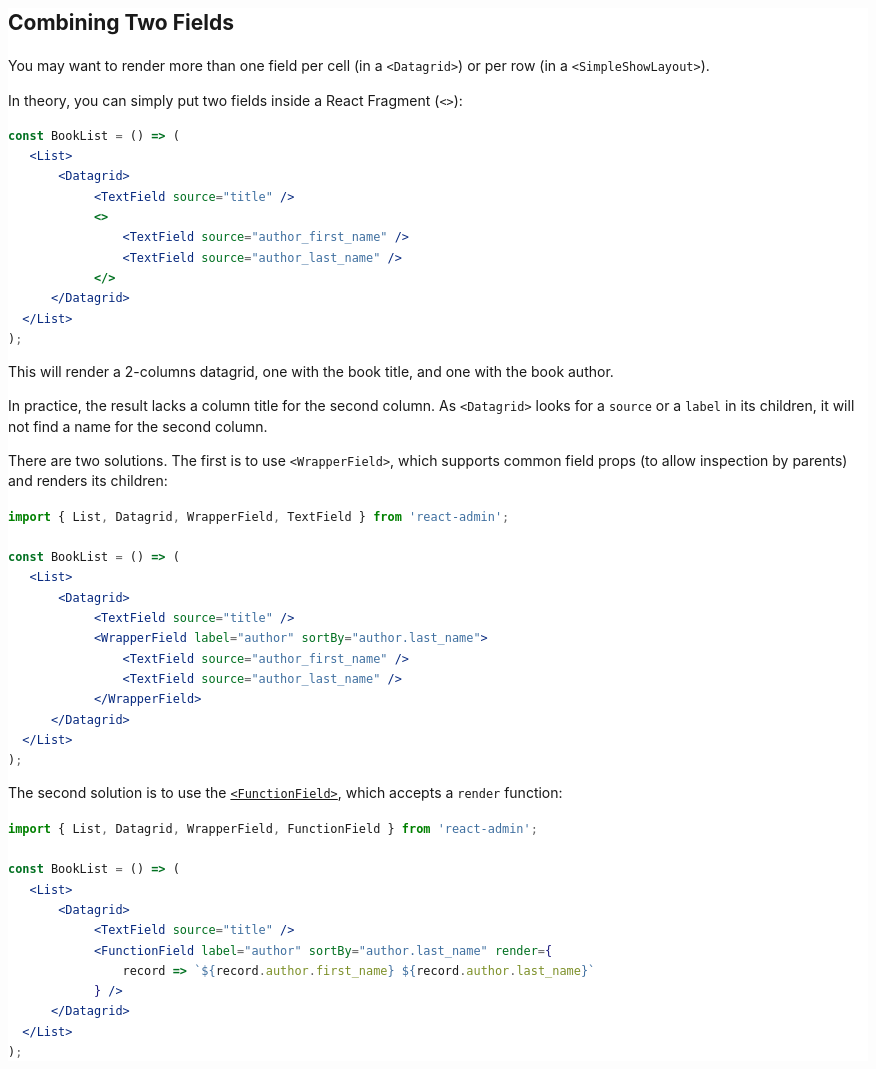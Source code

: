 
## Combining Two Fields

You may want to render more than one field per cell (in a `<Datagrid>`) or per row (in a `<SimpleShowLayout>`). 

In theory, you can simply put two fields inside a React Fragment (`<>`):

```jsx
const BookList = () => (
   <List>
       <Datagrid>
            <TextField source="title" />
            <>
                <TextField source="author_first_name" />
                <TextField source="author_last_name" />
            </>
      </Datagrid>
  </List>
);
```

This will render a 2-columns datagrid, one with the book title, and one with the book author. 

In practice, the result lacks a column title for the second column. As `<Datagrid>` looks for a `source` or a `label` in its children, it will not find a name for the second column.

There are two solutions. The first is to use `<WrapperField>`, which supports common field props (to allow inspection by parents) and renders its children:

```jsx
import { List, Datagrid, WrapperField, TextField } from 'react-admin';

const BookList = () => (
   <List>
       <Datagrid>
            <TextField source="title" />
            <WrapperField label="author" sortBy="author.last_name">
                <TextField source="author_first_name" />
                <TextField source="author_last_name" />
            </WrapperField>
      </Datagrid>
  </List>
);
```

The second solution is to use the [`<FunctionField>`](./FunctionField.md), which accepts a `render` function:

```jsx
import { List, Datagrid, WrapperField, FunctionField } from 'react-admin';

const BookList = () => (
   <List>
       <Datagrid>
            <TextField source="title" />
            <FunctionField label="author" sortBy="author.last_name" render={
                record => `${record.author.first_name} ${record.author.last_name}`
            } />
      </Datagrid>
  </List>
);
```
